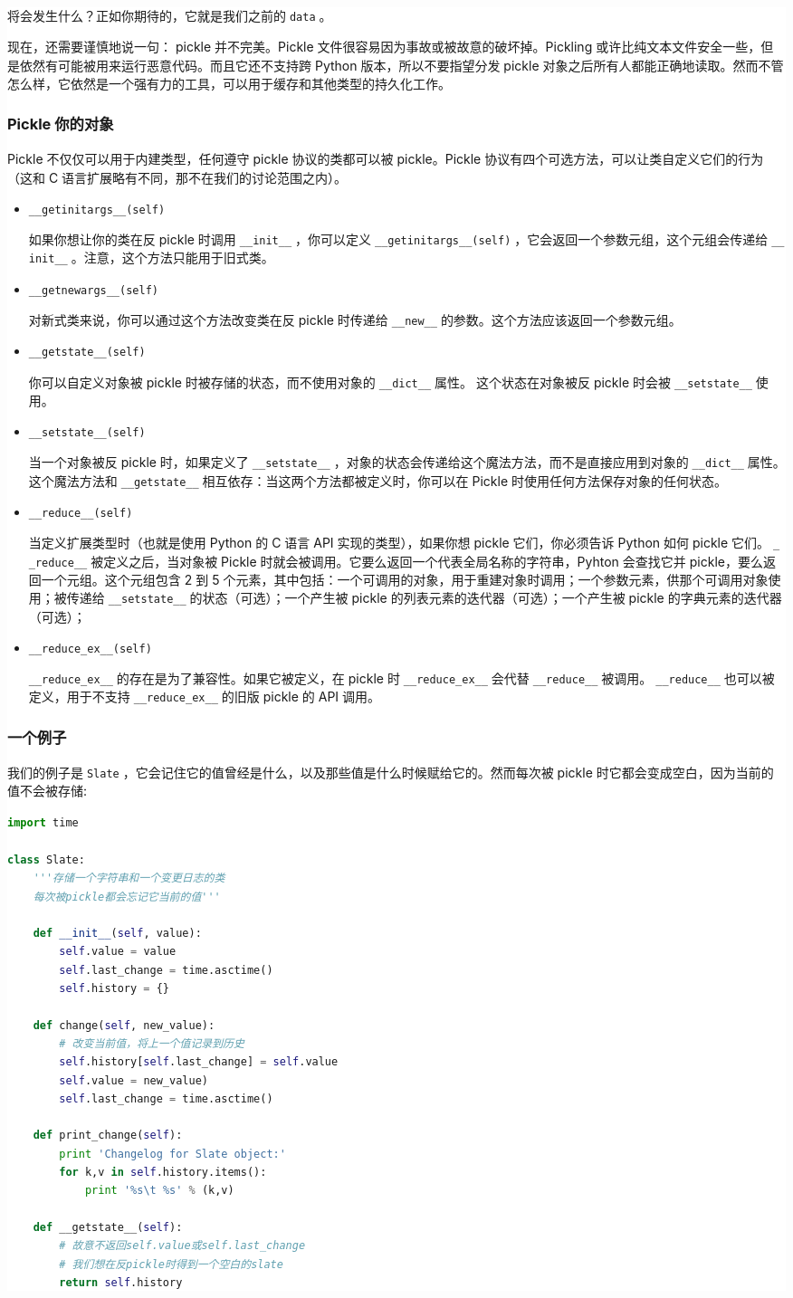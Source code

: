 将会发生什么？正如你期待的，它就是我们之前的 `data` 。

现在，还需要谨慎地说一句： pickle 并不完美。Pickle 文件很容易因为事故或被故意的破坏掉。Pickling 或许比纯文本文件安全一些，但是依然有可能被用来运行恶意代码。而且它还不支持跨 Python 版本，所以不要指望分发 pickle 对象之后所有人都能正确地读取。然而不管怎么样，它依然是一个强有力的工具，可以用于缓存和其他类型的持久化工作。

### Pickle 你的对象

Pickle 不仅仅可以用于内建类型，任何遵守 pickle 协议的类都可以被 pickle。Pickle 协议有四个可选方法，可以让类自定义它们的行为（这和 C 语言扩展略有不同，那不在我们的讨论范围之内）。

- `__getinitargs__(self)`

  如果你想让你的类在反 pickle 时调用 `__init__` ，你可以定义 `__getinitargs__(self)` ，它会返回一个参数元组，这个元组会传递给 `__init__` 。注意，这个方法只能用于旧式类。

- `__getnewargs__(self)`

  对新式类来说，你可以通过这个方法改变类在反 pickle 时传递给 `__new__` 的参数。这个方法应该返回一个参数元组。

- `__getstate__(self)`

  你可以自定义对象被 pickle 时被存储的状态，而不使用对象的 `__dict__` 属性。 这个状态在对象被反 pickle 时会被 `__setstate__` 使用。

- `__setstate__(self)` 

  当一个对象被反 pickle 时，如果定义了 `__setstate__` ，对象的状态会传递给这个魔法方法，而不是直接应用到对象的 `__dict__` 属性。这个魔法方法和 `__getstate__` 相互依存：当这两个方法都被定义时，你可以在 Pickle 时使用任何方法保存对象的任何状态。

- `__reduce__(self)` 

  当定义扩展类型时（也就是使用 Python 的 C 语言 API 实现的类型），如果你想 pickle 它们，你必须告诉 Python 如何 pickle 它们。 `__reduce__` 被定义之后，当对象被 Pickle 时就会被调用。它要么返回一个代表全局名称的字符串，Pyhton 会查找它并 pickle，要么返回一个元组。这个元组包含 2 到 5 个元素，其中包括：一个可调用的对象，用于重建对象时调用；一个参数元素，供那个可调用对象使用；被传递给 `__setstate__` 的状态（可选）；一个产生被 pickle 的列表元素的迭代器（可选）；一个产生被 pickle 的字典元素的迭代器（可选）；

- `__reduce_ex__(self)`

  `__reduce_ex__` 的存在是为了兼容性。如果它被定义，在 pickle 时 `__reduce_ex__` 会代替 `__reduce__` 被调用。 `__reduce__` 也可以被定义，用于不支持 `__reduce_ex__` 的旧版 pickle 的 API 调用。

### 一个例子

我们的例子是 `Slate` ，它会记住它的值曾经是什么，以及那些值是什么时候赋给它的。然而每次被 pickle 时它都会变成空白，因为当前的值不会被存储:
```python
import time

class Slate:
    '''存储一个字符串和一个变更日志的类
    每次被pickle都会忘记它当前的值'''

    def __init__(self, value):
        self.value = value
        self.last_change = time.asctime()
        self.history = {}

    def change(self, new_value):
        # 改变当前值，将上一个值记录到历史
        self.history[self.last_change] = self.value
        self.value = new_value)
        self.last_change = time.asctime()

    def print_change(self):
        print 'Changelog for Slate object:'
        for k,v in self.history.items():
            print '%s\t %s' % (k,v)

    def __getstate__(self):
        # 故意不返回self.value或self.last_change
        # 我们想在反pickle时得到一个空白的slate
        return self.history
```